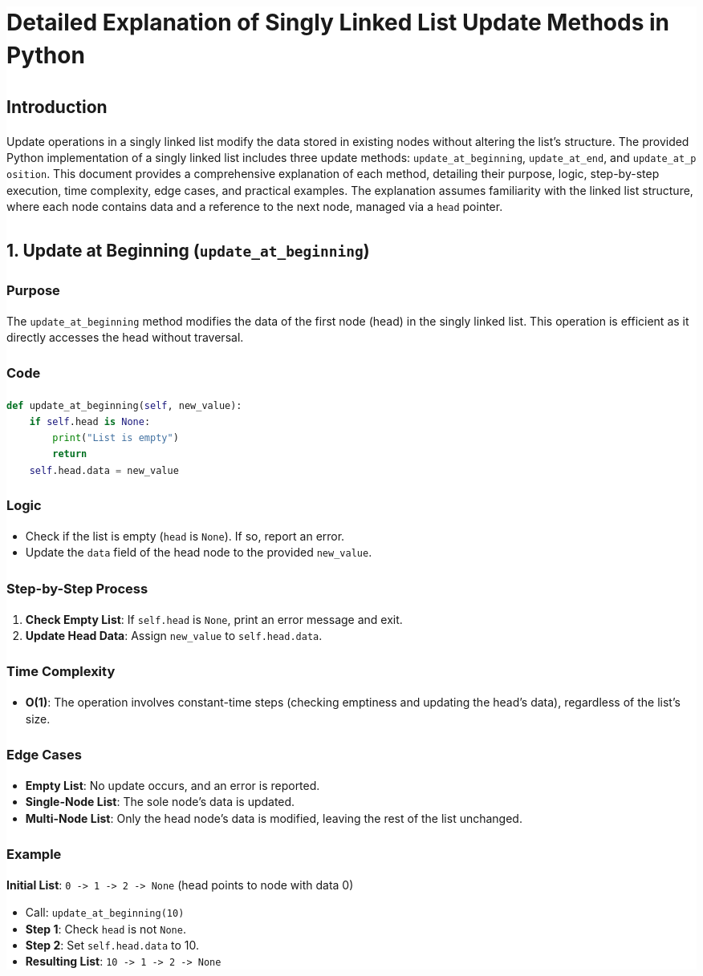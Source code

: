 # Detailed Explanation of Singly Linked List Update Methods in Python

## Introduction
Update operations in a singly linked list modify the data stored in existing nodes without altering the list’s structure. The provided Python implementation of a singly linked list includes three update methods: `update_at_beginning`, `update_at_end`, and `update_at_position`. This document provides a comprehensive explanation of each method, detailing their purpose, logic, step-by-step execution, time complexity, edge cases, and practical examples. The explanation assumes familiarity with the linked list structure, where each node contains data and a reference to the next node, managed via a `head` pointer.

## 1. Update at Beginning (`update_at_beginning`)

### Purpose
The `update_at_beginning` method modifies the data of the first node (head) in the singly linked list. This operation is efficient as it directly accesses the head without traversal.

### Code
```python
def update_at_beginning(self, new_value):
    if self.head is None:
        print("List is empty")
        return
    self.head.data = new_value
```

### Logic
- Check if the list is empty (`head` is `None`). If so, report an error.
- Update the `data` field of the head node to the provided `new_value`.

### Step-by-Step Process
1. **Check Empty List**: If `self.head` is `None`, print an error message and exit.
2. **Update Head Data**: Assign `new_value` to `self.head.data`.

### Time Complexity
- **O(1)**: The operation involves constant-time steps (checking emptiness and updating the head’s data), regardless of the list’s size.

### Edge Cases
- **Empty List**: No update occurs, and an error is reported.
- **Single-Node List**: The sole node’s data is updated.
- **Multi-Node List**: Only the head node’s data is modified, leaving the rest of the list unchanged.

### Example
**Initial List**: `0 -> 1 -> 2 -> None` (head points to node with data 0)
- Call: `update_at_beginning(10)`
- **Step 1**: Check `head` is not `None`.
- **Step 2**: Set `self.head.data` to 10.
- **Resulting List**: `10 -> 1 -> 2 -> None`

